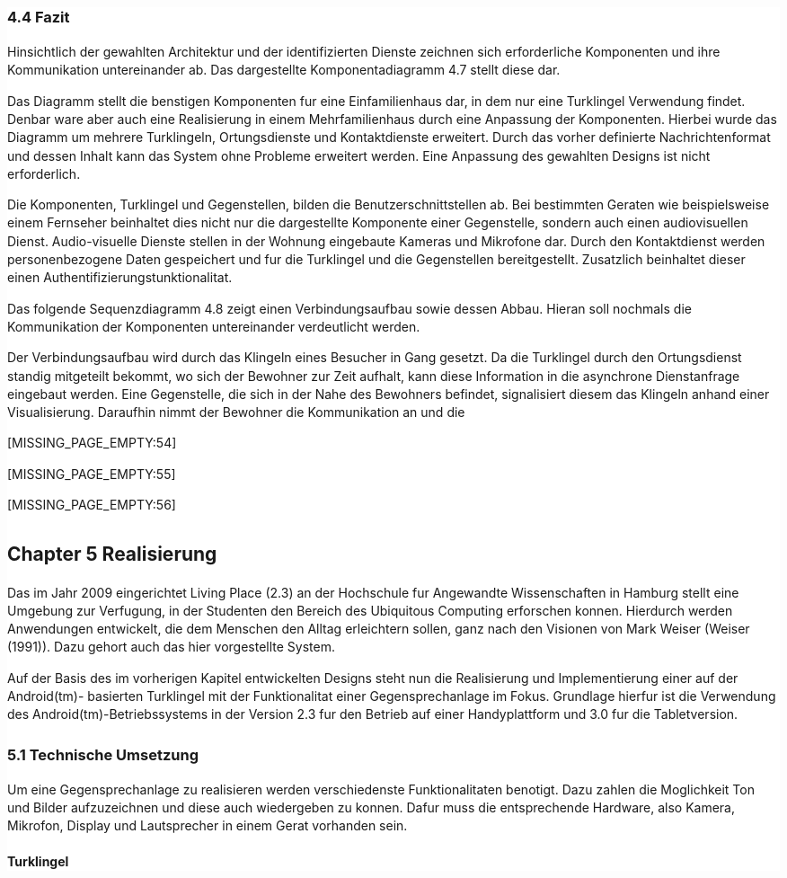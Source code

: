 ### 4.4 Fazit

Hinsichtlich der gewahlten Architektur und der identifizierten Dienste zeichnen sich erforderliche Komponenten und ihre Kommunikation untereinander ab. Das dargestellte Komponentadiagramm 4.7 stellt diese dar.

Das Diagramm stellt die benstigen Komponenten fur eine Einfamilienhaus dar, in dem nur eine Turklingel Verwendung findet. Denbar ware aber auch eine Realisierung in einem Mehrfamilienhaus durch eine Anpassung der Komponenten. Hierbei wurde das Diagramm um mehrere Turklingeln, Ortungsdienste und Kontaktdienste erweitert. Durch das vorher definierte Nachrichtenformat und dessen Inhalt kann das System ohne Probleme erweitert werden. Eine Anpassung des gewahlten Designs ist nicht erforderlich.

Die Komponenten, Turklingel und Gegenstellen, bilden die Benutzerschnittstellen ab. Bei bestimmten Geraten wie beispielsweise einem Fernseher beinhaltet dies nicht nur die dargestellte Komponente einer Gegenstelle, sondern auch einen audiovisuellen Dienst. Audio-visuelle Dienste stellen in der Wohnung eingebaute Kameras und Mikrofone dar. Durch den Kontaktdienst werden personenbezogene Daten gespeichert und fur die Turklingel und die Gegenstellen bereitgestellt. Zusatzlich beinhaltet dieser einen Authentifizierungstunktionalitat.

Das folgende Sequenzdiagramm 4.8 zeigt einen Verbindungsaufbau sowie dessen Abbau. Hieran soll nochmals die Kommunikation der Komponenten untereinander verdeutlicht werden.

Der Verbindungsaufbau wird durch das Klingeln eines Besucher in Gang gesetzt. Da die Turklingel durch den Ortungsdienst standig mitgeteilt bekommt, wo sich der Bewohner zur Zeit aufhalt, kann diese Information in die asynchrone Dienstanfrage eingebaut werden. Eine Gegenstelle, die sich in der Nahe des Bewohners befindet, signalisiert diesem das Klingeln anhand einer Visualisierung. Daraufhin nimmt der Bewohner die Kommunikation an und die 

[MISSING_PAGE_EMPTY:54]

[MISSING_PAGE_EMPTY:55]

[MISSING_PAGE_EMPTY:56]

## Chapter 5 Realisierung

Das im Jahr 2009 eingerichtet Living Place (2.3) an der Hochschule fur Angewandte Wissenschaften in Hamburg stellt eine Umgebung zur Verfugung, in der Studenten den Bereich des Ubiquitous Computing erforschen konnen. Hierdurch werden Anwendungen entwickelt, die dem Menschen den Alltag erleichtern sollen, ganz nach den Visionen von Mark Weiser (Weiser (1991)). Dazu gehort auch das hier vorgestellte System.

Auf der Basis des im vorherigen Kapitel entwickelten Designs steht nun die Realisierung und Implementierung einer auf der Android(tm)- basierten Turklingel mit der Funktionalitat einer Gegensprechanlage im Fokus. Grundlage hierfur ist die Verwendung des Android(tm)-Betriebssystems in der Version 2.3 fur den Betrieb auf einer Handyplattform und 3.0 fur die Tabletversion.

### 5.1 Technische Umsetzung

Um eine Gegensprechanlage zu realisieren werden verschiedenste Funktionalitaten benotigt. Dazu zahlen die Moglichkeit Ton und Bilder aufzuzeichnen und diese auch wiedergeben zu konnen. Dafur muss die entsprechende Hardware, also Kamera, Mikrofon, Display und Lautsprecher in einem Gerat vorhanden sein.

#### Turklingel
